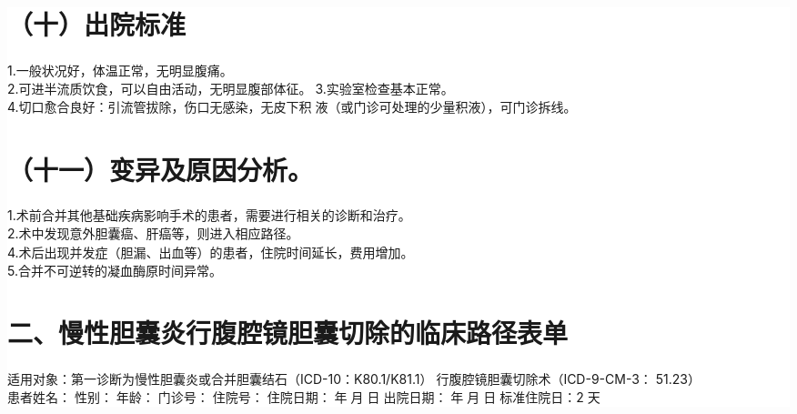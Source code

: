 # （十）出院标准  
1.一般状况好，体温正常，无明显腹痛。  
2.可进半流质饮食，可以自由活动，无明显腹部体征。 3.实验室检查基本正常。  
4.切口愈合良好：引流管拔除，伤口无感染，无皮下积 液（或门诊可处理的少量积液），可门诊拆线。  
# （十一）变异及原因分析。  
1.术前合并其他基础疾病影响手术的患者，需要进行相关的诊断和治疗。  
2.术中发现意外胆囊癌、肝癌等，则进入相应路径。  
4.术后出现并发症（胆漏、出血等）的患者，住院时间延长，费用增加。  
5.合并不可逆转的凝血酶原时间异常。  
# 二、慢性胆囊炎行腹腔镜胆囊切除的临床路径表单  
适用对象：第一诊断为慢性胆囊炎或合并胆囊结石（ICD-10：K80.1/K81.1） 行腹腔镜胆囊切除术（ICD-9-CM-3： 51.23）  
患者姓名：               性别：    年龄：      门诊号：        住院号：           住院日期：     年    月    日   出院日期：     年    月    日   标准住院日：2 天  
